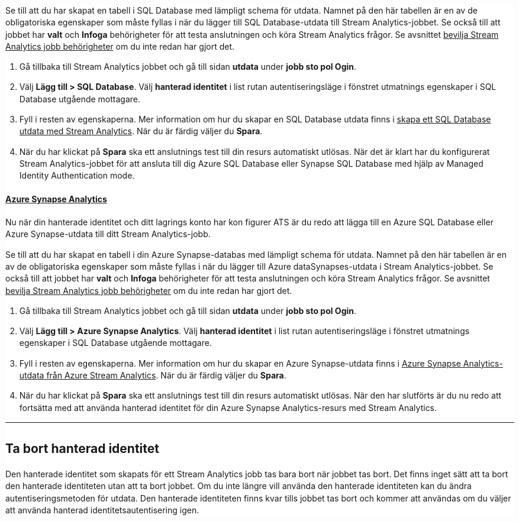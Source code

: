 Se till att du har skapat en tabell i SQL Database med lämpligt schema för utdata. Namnet på den här tabellen är en av de obligatoriska egenskaper som måste fyllas i när du lägger till SQL Database-utdata till Stream Analytics-jobbet. Se också till att jobbet har **valt** och **Infoga** behörigheter för att testa anslutningen och köra Stream Analytics frågor. Se avsnittet [bevilja Stream Analytics jobb behörigheter](#grant-stream-analytics-job-permissions) om du inte redan har gjort det. 

1. Gå tillbaka till Stream Analytics jobbet och gå till sidan **utdata** under **jobb sto pol Ogin**. 

1. Välj **Lägg till > SQL Database**. Välj **hanterad identitet** i list rutan autentiseringsläge i fönstret utmatnings egenskaper i SQL Database utgående mottagare.

1. Fyll i resten av egenskaperna. Mer information om hur du skapar en SQL Database utdata finns i [skapa ett SQL Database utdata med Stream Analytics](sql-database-output.md). När du är färdig väljer du **Spara**.

1. När du har klickat på **Spara** ska ett anslutnings test till din resurs automatiskt utlösas. När det är klart har du konfigurerat Stream Analytics-jobbet för att ansluta till dig Azure SQL Database eller Synapse SQL Database med hjälp av Managed Identity Authentication mode. 

#### <a name="azure-synapse-analytics"></a>[Azure Synapse Analytics](#tab/azure-synapse)

Nu när din hanterade identitet och ditt lagrings konto har kon figurer ATS är du redo att lägga till en Azure SQL Database eller Azure Synapse-utdata till ditt Stream Analytics-jobb.

Se till att du har skapat en tabell i din Azure Synapse-databas med lämpligt schema för utdata. Namnet på den här tabellen är en av de obligatoriska egenskaper som måste fyllas i när du lägger till Azure dataSynapses-utdata i Stream Analytics-jobbet. Se också till att jobbet har **valt** och **Infoga** behörigheter för att testa anslutningen och köra Stream Analytics frågor. Se avsnittet [bevilja Stream Analytics jobb behörigheter](#grant-stream-analytics-job-permissions) om du inte redan har gjort det.

1. Gå tillbaka till Stream Analytics jobbet och gå till sidan **utdata** under **jobb sto pol Ogin**.

1. Välj **Lägg till > Azure Synapse Analytics**. Välj **hanterad identitet** i list rutan autentiseringsläge i fönstret utmatnings egenskaper i SQL Database utgående mottagare.

1. Fyll i resten av egenskaperna. Mer information om hur du skapar en Azure Synapse-utdata finns i [Azure Synapse Analytics-utdata från Azure Stream Analytics](azure-synapse-analytics-output.md). När du är färdig väljer du **Spara**.

1. När du har klickat på **Spara** ska ett anslutnings test till din resurs automatiskt utlösas. När den har slutförts är du nu redo att fortsätta med att använda hanterad identitet för din Azure Synapse Analytics-resurs med Stream Analytics. 

---

## <a name="remove-managed-identity"></a>Ta bort hanterad identitet

Den hanterade identitet som skapats för ett Stream Analytics jobb tas bara bort när jobbet tas bort. Det finns inget sätt att ta bort den hanterade identiteten utan att ta bort jobbet. Om du inte längre vill använda den hanterade identiteten kan du ändra autentiseringsmetoden för utdata. Den hanterade identiteten finns kvar tills jobbet tas bort och kommer att användas om du väljer att använda hanterad identitetsautentisering igen.
